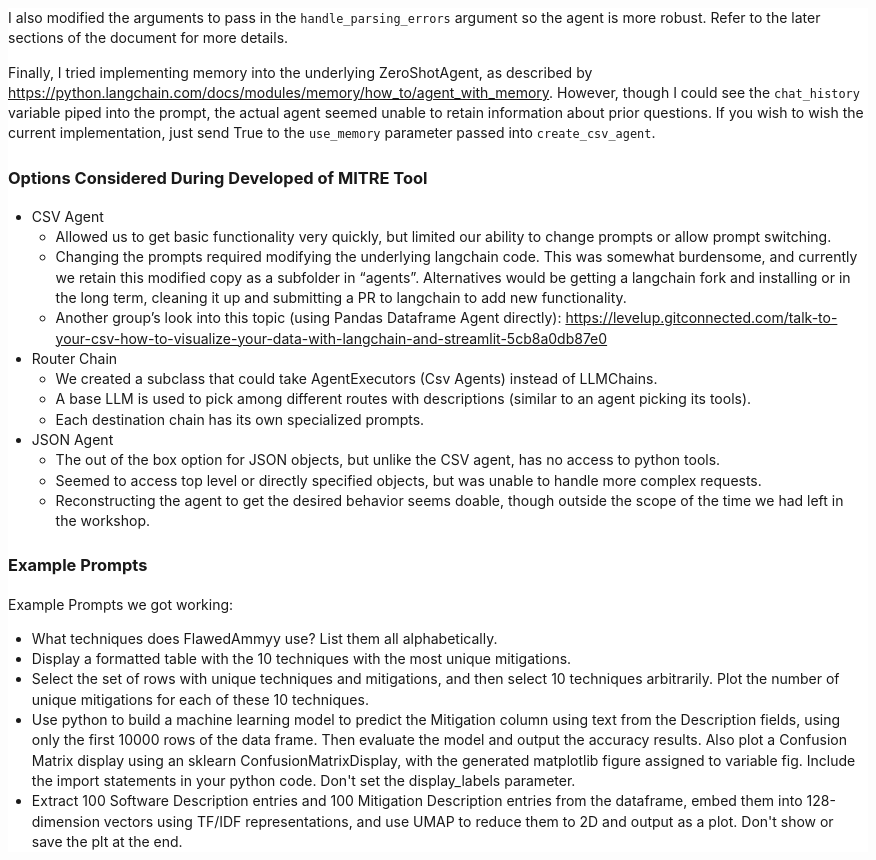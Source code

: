 I also modified the arguments to pass in the `handle_parsing_errors` argument so the agent is more robust.  Refer to the later sections of the document for more details.

Finally, I tried implementing memory into the underlying ZeroShotAgent, as described by https://python.langchain.com/docs/modules/memory/how_to/agent_with_memory. However, though I could see the `chat_history` variable piped into the prompt, the actual agent seemed unable to retain information about prior questions.  If you wish to wish the current implementation, just send True to the `use_memory` parameter passed into `create_csv_agent`. 


### Options Considered During Developed of MITRE Tool
- CSV Agent
  - Allowed us to get basic functionality very quickly, but limited our ability to change prompts or allow prompt
switching.
  - Changing the prompts required modifying the underlying langchain code. This was somewhat burdensome, and currently we retain this modified copy as a subfolder in “agents”. Alternatives would be getting a langchain fork and installing or in the long term, cleaning it up and submitting a PR to langchain to add new functionality.
  - Another group’s look into this topic (using Pandas Dataframe Agent directly):
https://levelup.gitconnected.com/talk-to-your-csv-how-to-visualize-your-data-with-langchain-and-streamlit-5cb8a0db87e0
- Router Chain
  - We created a subclass that could take AgentExecutors (Csv Agents) instead of LLMChains.
  - A base LLM is used to pick among different routes with descriptions (similar to an agent picking its tools).
  - Each destination chain has its own specialized prompts.
- JSON Agent
  - The out of the box option for JSON objects, but unlike the CSV agent, has no access to python tools.
  - Seemed to access top level or directly specified objects, but was unable to handle more complex requests.
  - Reconstructing the agent to get the desired behavior seems doable, though outside the scope of the time we had left in the workshop.


### Example Prompts

Example Prompts we got working:

- What techniques does FlawedAmmyy use? List them all alphabetically.
- Display a formatted table with the 10 techniques with the most unique mitigations.
- Select the set of rows with unique techniques and mitigations, and then select 10 techniques arbitrarily. Plot the number of unique mitigations for each of these 10 techniques.
- Use python to build a machine learning model to predict the Mitigation column using text from the Description fields, using only the first 10000 rows of the data frame. Then evaluate the model and output the accuracy results. Also plot a Confusion Matrix display using an sklearn ConfusionMatrixDisplay, with the generated matplotlib figure assigned to variable fig. Include the import statements in your python code. Don't set the display_labels parameter.
- Extract 100 Software Description entries and 100 Mitigation Description entries from the dataframe, embed them into 128-dimension vectors using TF/IDF representations, and use UMAP to reduce them to 2D and output as a plot. Don't show or save the plt at the end. 
